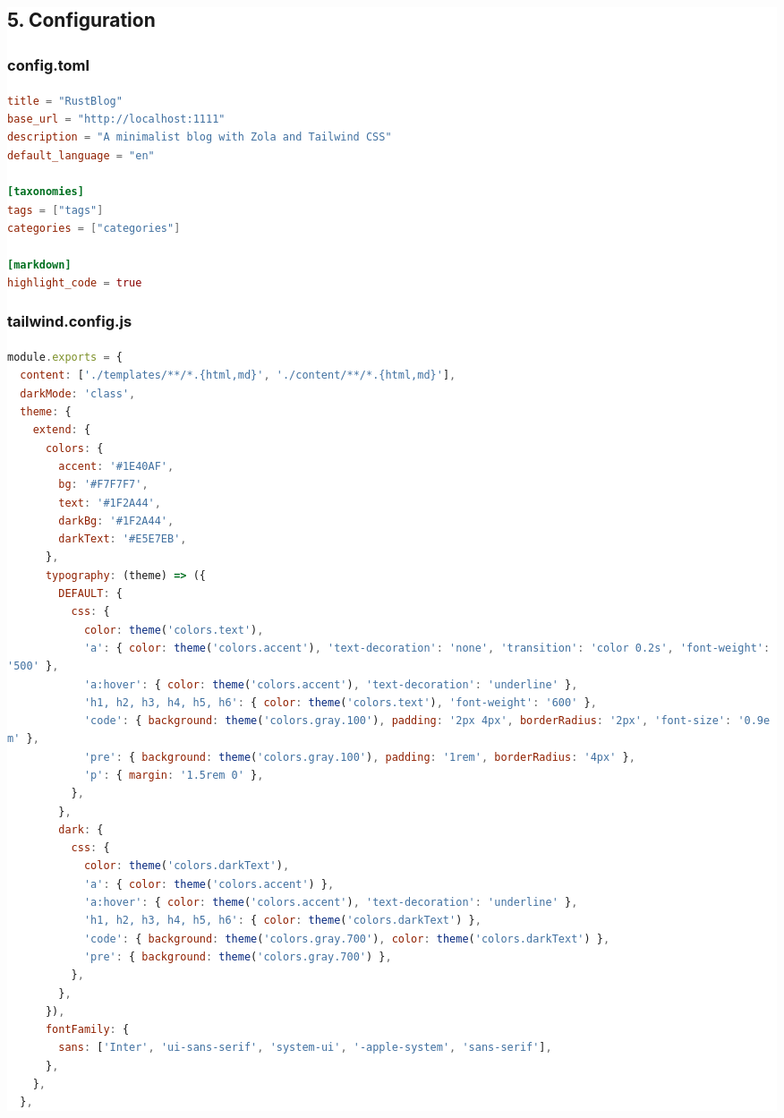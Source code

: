 ## 5. Configuration

### config.toml

```toml
title = "RustBlog"
base_url = "http://localhost:1111"
description = "A minimalist blog with Zola and Tailwind CSS"
default_language = "en"

[taxonomies]
tags = ["tags"]
categories = ["categories"]

[markdown]
highlight_code = true
```

### tailwind.config.js

```javascript
module.exports = {
  content: ['./templates/**/*.{html,md}', './content/**/*.{html,md}'],
  darkMode: 'class',
  theme: {
    extend: {
      colors: {
        accent: '#1E40AF',
        bg: '#F7F7F7',
        text: '#1F2A44',
        darkBg: '#1F2A44',
        darkText: '#E5E7EB',
      },
      typography: (theme) => ({
        DEFAULT: {
          css: {
            color: theme('colors.text'),
            'a': { color: theme('colors.accent'), 'text-decoration': 'none', 'transition': 'color 0.2s', 'font-weight': '500' },
            'a:hover': { color: theme('colors.accent'), 'text-decoration': 'underline' },
            'h1, h2, h3, h4, h5, h6': { color: theme('colors.text'), 'font-weight': '600' },
            'code': { background: theme('colors.gray.100'), padding: '2px 4px', borderRadius: '2px', 'font-size': '0.9em' },
            'pre': { background: theme('colors.gray.100'), padding: '1rem', borderRadius: '4px' },
            'p': { margin: '1.5rem 0' },
          },
        },
        dark: {
          css: {
            color: theme('colors.darkText'),
            'a': { color: theme('colors.accent') },
            'a:hover': { color: theme('colors.accent'), 'text-decoration': 'underline' },
            'h1, h2, h3, h4, h5, h6': { color: theme('colors.darkText') },
            'code': { background: theme('colors.gray.700'), color: theme('colors.darkText') },
            'pre': { background: theme('colors.gray.700') },
          },
        },
      }),
      fontFamily: {
        sans: ['Inter', 'ui-sans-serif', 'system-ui', '-apple-system', 'sans-serif'],
      },
    },
  },
```